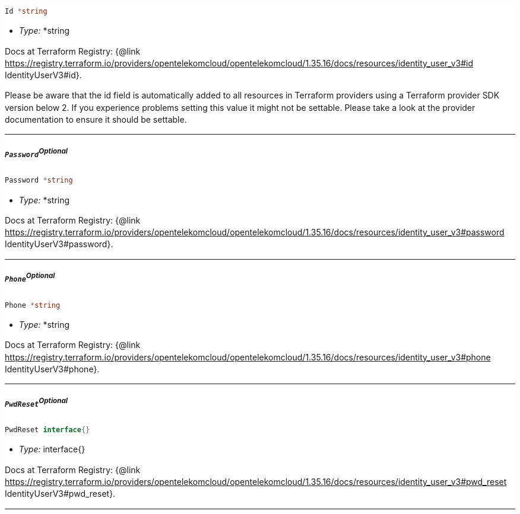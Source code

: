 ```go
Id *string
```

- *Type:* *string

Docs at Terraform Registry: {@link https://registry.terraform.io/providers/opentelekomcloud/opentelekomcloud/1.35.16/docs/resources/identity_user_v3#id IdentityUserV3#id}.

Please be aware that the id field is automatically added to all resources in Terraform providers using a Terraform provider SDK version below 2.
If you experience problems setting this value it might not be settable. Please take a look at the provider documentation to ensure it should be settable.

---

##### `Password`<sup>Optional</sup> <a name="Password" id="@cdktf/provider-opentelekomcloud.identityUserV3.IdentityUserV3Config.property.password"></a>

```go
Password *string
```

- *Type:* *string

Docs at Terraform Registry: {@link https://registry.terraform.io/providers/opentelekomcloud/opentelekomcloud/1.35.16/docs/resources/identity_user_v3#password IdentityUserV3#password}.

---

##### `Phone`<sup>Optional</sup> <a name="Phone" id="@cdktf/provider-opentelekomcloud.identityUserV3.IdentityUserV3Config.property.phone"></a>

```go
Phone *string
```

- *Type:* *string

Docs at Terraform Registry: {@link https://registry.terraform.io/providers/opentelekomcloud/opentelekomcloud/1.35.16/docs/resources/identity_user_v3#phone IdentityUserV3#phone}.

---

##### `PwdReset`<sup>Optional</sup> <a name="PwdReset" id="@cdktf/provider-opentelekomcloud.identityUserV3.IdentityUserV3Config.property.pwdReset"></a>

```go
PwdReset interface{}
```

- *Type:* interface{}

Docs at Terraform Registry: {@link https://registry.terraform.io/providers/opentelekomcloud/opentelekomcloud/1.35.16/docs/resources/identity_user_v3#pwd_reset IdentityUserV3#pwd_reset}.

---
